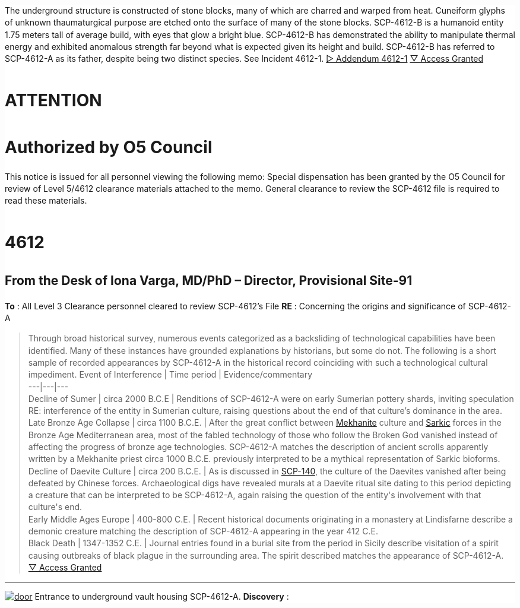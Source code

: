 The underground structure is constructed of stone blocks, many of which are charred and warped from heat. Cuneiform glyphs of unknown thaumaturgical purpose are etched onto the surface of many of the stone blocks.
SCP-4612-B is a humanoid entity 1.75 meters tall of average build, with eyes that glow a bright blue. SCP-4612-B has demonstrated the ability to manipulate thermal energy and exhibited anomalous strength far beyond what is expected given its height and build. SCP-4612-B has referred to SCP-4612-A as its father, despite being two distinct species. See Incident 4612-1.
[▷ Addendum 4612-1](javascript:;)
[▽ Access Granted](javascript:;)
# ATTENTION
  
  

# Authorized by O5 Council
This notice is issued for all personnel viewing the following memo: Special dispensation has been granted by the O5 Council for review of Level 5/4612 clearance materials attached to the memo. General clearance to review the SCP-4612 file is required to read these materials.
  

# 4612
## From the Desk of Iona Varga, MD/PhD – Director, Provisional Site-91
**To** : All Level 3 Clearance personnel cleared to review SCP-4612’s File
**RE** : Concerning the origins and significance of SCP-4612-A
> Through broad historical survey, numerous events categorized as a backsliding of technological capabilities have been identified. Many of these instances have grounded explanations by historians, but some do not.
> The following is a short sample of recorded appearances by SCP-4612-A in the historical record coinciding with such a technological cultural impediment.
> Event of Interference | Time period | Evidence/commentary  
> ---|---|---  
> Decline of Sumer | circa 2000 B.C.E | Renditions of SCP-4612-A were on early Sumerian pottery shards, inviting speculation RE: interference of the entity in Sumerian culture, raising questions about the end of that culture’s dominance in the area.  
> Late Bronze Age Collapse | circa 1100 B.C.E. | After the great conflict between [Mekhanite](/church-of-the-broken-god-hub) culture and [Sarkic](/sarkicism-hub) forces in the Bronze Age Mediterranean area, most of the fabled technology of those who follow the Broken God vanished instead of affecting the progress of bronze age technologies. SCP-4612-A matches the description of ancient scrolls apparently written by a Mekhanite priest circa 1000 B.C.E. previously interpreted to be a mythical representation of Sarkic bioforms.  
> Decline of Daevite Culture | circa 200 B.C.E. | As is discussed in [SCP-140](/scp-140), the culture of the Daevites vanished after being defeated by Chinese forces. Archaeological digs have revealed murals at a Daevite ritual site dating to this period depicting a creature that can be interpreted to be SCP-4612-A, again raising the question of the entity's involvement with that culture's end.  
> Early Middle Ages Europe | 400-800 C.E. | Recent historical documents originating in a monastery at Lindisfarne describe a demonic creature matching the description of SCP-4612-A appearing in the year 412 C.E.  
> Black Death | 1347-1352 C.E. | Journal entries found in a burial site from the period in Sicily describe visitation of a spirit causing outbreaks of black plague in the surrounding area. The spirit described matches the appearance of SCP-4612-A.  
[▽ Access Granted](javascript:;)
* * *
[![door](https://scp-wiki.wdfiles.com/local--resized-images/scp-4612/door/medium.jpg)](https://scp-wiki.wdfiles.com/local--files/scp-4612/door)
Entrance to underground vault housing SCP-4612-A.
**Discovery** :  